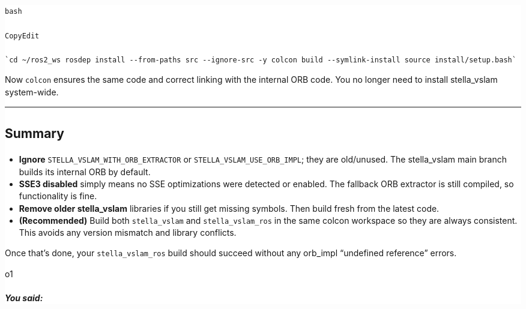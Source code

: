     bash
    
    CopyEdit
    
    `cd ~/ros2_ws rosdep install --from-paths src --ignore-src -y colcon build --symlink-install source install/setup.bash`
    

Now `colcon` ensures the same code and correct linking with the internal ORB code. You no longer need to install stella_vslam system-wide.

---

## Summary

- **Ignore** `STELLA_VSLAM_WITH_ORB_EXTRACTOR` or `STELLA_VSLAM_USE_ORB_IMPL`; they are old/unused. The stella_vslam main branch builds its internal ORB by default.
- **SSE3 disabled** simply means no SSE optimizations were detected or enabled. The fallback ORB extractor is still compiled, so functionality is fine.
- **Remove older stella_vslam** libraries if you still get missing symbols. Then build fresh from the latest code.
- **(Recommended)** Build both `stella_vslam` and `stella_vslam_ros` in the same colcon workspace so they are always consistent. This avoids any version mismatch and library conflicts.

Once that’s done, your `stella_vslam_ros` build should succeed without any orb_impl “undefined reference” errors.

o1

##### You said:
